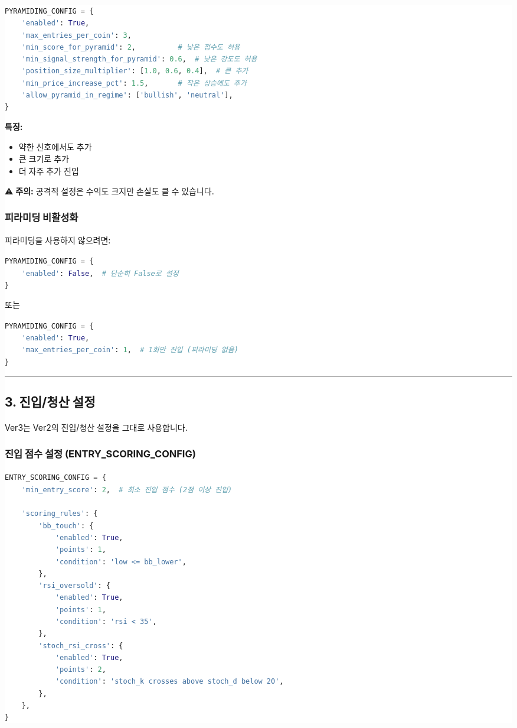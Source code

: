 ```python
PYRAMIDING_CONFIG = {
    'enabled': True,
    'max_entries_per_coin': 3,
    'min_score_for_pyramid': 2,          # 낮은 점수도 허용
    'min_signal_strength_for_pyramid': 0.6,  # 낮은 강도도 허용
    'position_size_multiplier': [1.0, 0.6, 0.4],  # 큰 추가
    'min_price_increase_pct': 1.5,       # 작은 상승에도 추가
    'allow_pyramid_in_regime': ['bullish', 'neutral'],
}
```

**특징:**
- 약한 신호에서도 추가
- 큰 크기로 추가
- 더 자주 추가 진입

⚠️ **주의:** 공격적 설정은 수익도 크지만 손실도 클 수 있습니다.

### 피라미딩 비활성화

피라미딩을 사용하지 않으려면:

```python
PYRAMIDING_CONFIG = {
    'enabled': False,  # 단순히 False로 설정
}
```

또는

```python
PYRAMIDING_CONFIG = {
    'enabled': True,
    'max_entries_per_coin': 1,  # 1회만 진입 (피라미딩 없음)
}
```

---

## 3. 진입/청산 설정

Ver3는 Ver2의 진입/청산 설정을 그대로 사용합니다.

### 진입 점수 설정 (ENTRY_SCORING_CONFIG)

```python
ENTRY_SCORING_CONFIG = {
    'min_entry_score': 2,  # 최소 진입 점수 (2점 이상 진입)

    'scoring_rules': {
        'bb_touch': {
            'enabled': True,
            'points': 1,
            'condition': 'low <= bb_lower',
        },
        'rsi_oversold': {
            'enabled': True,
            'points': 1,
            'condition': 'rsi < 35',
        },
        'stoch_rsi_cross': {
            'enabled': True,
            'points': 2,
            'condition': 'stoch_k crosses above stoch_d below 20',
        },
    },
}
```